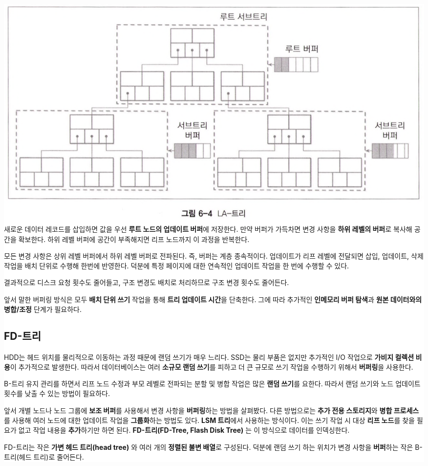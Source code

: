 ![](files/LA-트리.png)
새로운 데이터 레코드를 삽입하면 값을 우선 **루트 노드의 업데이트 버퍼**에 저장한다.
만약 버퍼가 가득차면 변경 사항을 **하위 레벨의 버퍼**로 복사해 공간을 확보한다.
하위 레벨 버퍼에 공간이 부족해지면 리프 노드까지 이 과정을 반복한다.

모든 변경 사항은 상위 레벨 버퍼에서 하위 레벨 버퍼로 전파된다. 즉, 버퍼는 계층 종속적이다.
업데이트가 리프 레벨에 전달되면 삽입, 업데이트, 삭제 작업을 배치 단위로 수행해 한번에 반영한다.
덕분에 특정 페이지에 대한 연속적인 업데이트 작업을 한 번에 수행할 수 있다.

결과적으로 디스크 요청 횟수도 줄어들고, 구조 변경도 배치로 처리하므로 구조 변경 횟수도 줄어든다.

앞서 말한 버퍼링 방식은 모두 **배치 단위 쓰기** 작업을 통해 **트리 업데이트 시간**을 단축한다.
그에 따라 추가적인 **인메모리 버퍼 탐색**과 **원본 데이터와의 병합/조정** 단계가 필요하다.

## FD-트리
HDD는 헤드 위치를 물리적으로 이동하는 과정 때문에 랜덤 쓰기가 매우 느리다.
SSD는 물리 부품은 없지만 추가적인 I/O 작업으로 **가비지 컬렉션 비용**이 추가적으로 발생한다.
따라서 데이터베이스는 여러 **소규모 랜덤 쓰기**를 피하고 더 큰 규모로 쓰기 작업을 수행하기 위해서 **버퍼링**을 사용한다.

B-트리 유지 관리를 하면서 리프 노드 수정과 부모 레벨로 전파되는 분할 및 병합 작업은 많은 **랜덤 쓰기**를 요한다. 따라서 랜덤 쓰기와 노드 업데이트 횟수를 낮출 수 있는 방법이 필요하다.

앞서 개별 노드나 노드 그룹에 **보조 버퍼**를 사용해서 변경 사항을 **버퍼링**하는 방법을 살펴봤다.
다른 방법으로는 **추가 전용 스토리지**와 **병합 프로세스**를 사용해 여러 노드에 대한 업데이트 작업을 **그룹화**하는 방법도 있다.
**LSM 트리**에서 사용하는 방식이다.
이는 쓰기 작업 시 대상 **리프 노드**를 찾을 필요가 없고 작업 내용을 **추가**하기만 하면 된다.
**FD-트리(FD-Tree, Flash Disk Tree)** 는 이 방식으로 데이터를 인덱싱한다.

FD-트리는 작은 **가변 헤드 트리(head tree)** 와 여러 개의 **정렬된 불변 배열**로 구성된다. 덕분에 랜덤 쓰기 하는 위치가 변경 사항을 **버퍼**하는 작은 B-트리(헤드 트리)로 줄어든다.
